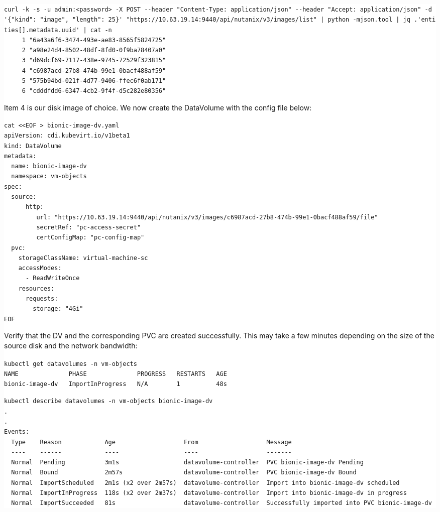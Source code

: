 ```
curl -k -s -u admin:<password> -X POST --header "Content-Type: application/json" --header "Accept: application/json" -d '{"kind": "image", "length": 25}' "https://10.63.19.14:9440/api/nutanix/v3/images/list" | python -mjson.tool | jq .'entities[].metadata.uuid' | cat -n
     1 "6a43a6f6-3474-493e-ae83-8565f5824725"
     2 "a98e24d4-8502-48df-8fd0-0f9ba78407a0"
     3 "d69dcf69-7117-438e-9745-72529f323815"
     4 "c6987acd-27b8-474b-99e1-0bacf488af59"
     5 "575b94bd-021f-4d77-9406-ffec6f0ab171"
     6 "cdddfdd6-6347-4cb2-9f4f-d5c282e80356"
```

Item 4 is our disk image of choice. We now create the DataVolume with the config file below:

```
cat <<EOF > bionic-image-dv.yaml
apiVersion: cdi.kubevirt.io/v1beta1
kind: DataVolume
metadata:
  name: bionic-image-dv
  namespace: vm-objects
spec:
  source:
      http:
         url: "https://10.63.19.14:9440/api/nutanix/v3/images/c6987acd-27b8-474b-99e1-0bacf488af59/file" 
         secretRef: "pc-access-secret"     
         certConfigMap: "pc-config-map"    
  pvc:
    storageClassName: virtual-machine-sc
    accessModes:
      - ReadWriteOnce
    resources:
      requests:
        storage: "4Gi"
EOF
```


Verify that the DV and the corresponding PVC are created successfully. This may take a few minutes depending on the size of the source disk and the network bandwidth:

```
kubectl get datavolumes -n vm-objects                                                                   
NAME              PHASE              PROGRESS   RESTARTS   AGE
bionic-image-dv   ImportInProgress   N/A        1          48s
```

```
kubectl describe datavolumes -n vm-objects bionic-image-dv
.
.
Events:
  Type    Reason            Age                   From                   Message
  ----    ------            ----                  ----                   -------
  Normal  Pending           3m1s                  datavolume-controller  PVC bionic-image-dv Pending
  Normal  Bound             2m57s                 datavolume-controller  PVC bionic-image-dv Bound
  Normal  ImportScheduled   2m1s (x2 over 2m57s)  datavolume-controller  Import into bionic-image-dv scheduled
  Normal  ImportInProgress  118s (x2 over 2m37s)  datavolume-controller  Import into bionic-image-dv in progress
  Normal  ImportSucceeded   81s                   datavolume-controller  Successfully imported into PVC bionic-image-dv
```

